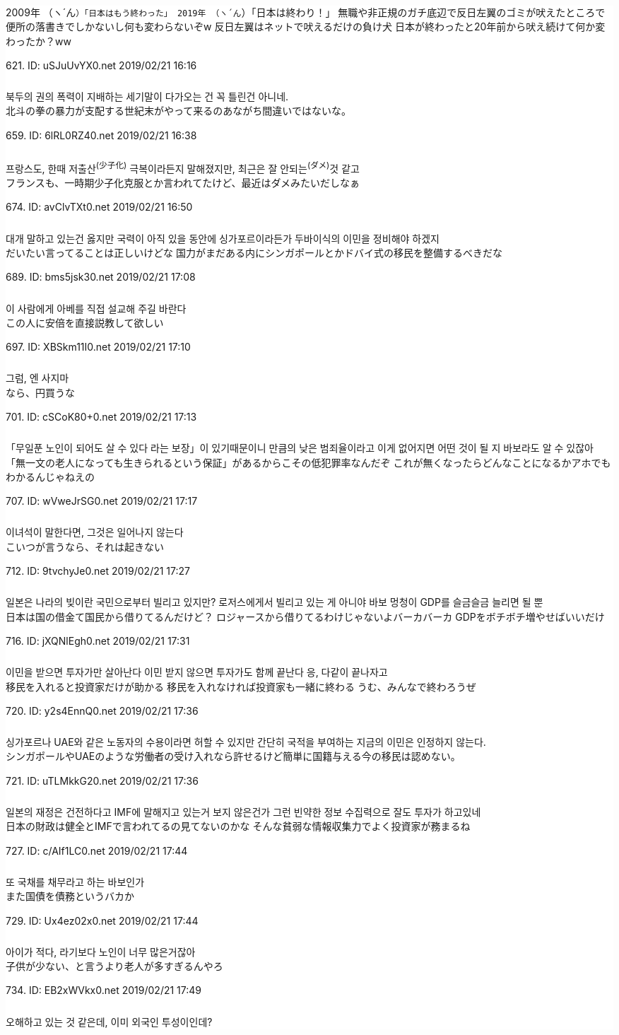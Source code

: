 2009年
（ヽ´ん`）「日本はもう終わった」
2019年
（ヽ´ん`）「日本は終わり！」
無職や非正規のガチ底辺で反日左翼のゴミが吠えたところで
便所の落書きでしかないし何も変わらないぞw
反日左翼はネットで吠えるだけの負け犬
日本が終わったと20年前から吠え続けて何か変わったか？ww</span> </p></div></div></div><div class="commentbox1"><div class="content1"><div class="id">621. ID: <span>uSJuUvYX0.net</span> <span title="2019/02/21(木) 16:16:47.70">2019/02/21 16:16</span></div><div style="padding-top: 10px;"><p class="content">북두의 권의 폭력이 지배하는 세기말이 다가오는 건 꼭 틀린건 아니네.<br><span class="jp">北斗の拳の暴力が支配する世紀末がやって来るのあながち間違いではないな。</span> </p></div></div></div><div class="commentbox1"><div class="content1"><div class="id">659. ID: <span>6lRL0RZ40.net</span> <span title="2019/02/21(木) 16:38:59.61">2019/02/21 16:38</span></div><div style="padding-top: 10px;"><p class="content">프랑스도, 한때 저출산<sup>(少子化)</sup> 극복이라든지 말해졌지만, 최근은 잘 안되는<sup>(ダメ)</sup>것 같고<br><span class="jp">フランスも、一時期少子化克服とか言われてたけど、最近はダメみたいだしなぁ</span> </p></div></div></div><div class="commentbox1"><div class="content1"><div class="id">674. ID: <span>avClvTXt0.net</span> <span title="2019/02/21(木) 16:50:37.60">2019/02/21 16:50</span></div><div style="padding-top: 10px;"><p class="content">대개 말하고 있는건 옳지만
국력이 아직 있을 동안에 싱가포르이라든가 두바이식의 이민을 정비해야 하겠지<br><span class="jp">だいたい言ってることは正しいけどな
国力がまだある内にシンガポールとかドバイ式の移民を整備するべきだな</span> </p></div></div></div><div class="commentbox1"><div class="content1"><div class="id">689. ID: <span>bms5jsk30.net</span> <span title="2019/02/21(木) 17:08:47.92">2019/02/21 17:08</span></div><div style="padding-top: 10px;"><p class="content">이 사람에게 아베를 직접 설교해 주길 바란다<br><span class="jp">この人に安倍を直接説教して欲しい</span> </p></div></div></div><div class="commentbox1"><div class="content1"><div class="id">697. ID: <span>XBSkm11I0.net</span> <span title="2019/02/21(木) 17:10:40.12">2019/02/21 17:10</span></div><div style="padding-top: 10px;"><p class="content">그럼, 엔 사지마<br><span class="jp">なら、円買うな</span> </p></div></div></div><div class="commentbox1"><div class="content1"><div class="id">701. ID: <span>cSCoK80+0.net</span> <span title="2019/02/21(木) 17:13:42.08">2019/02/21 17:13</span></div><div style="padding-top: 10px;"><p class="content">「무일푼 노인이 되어도 살 수 있다 라는 보장」이 있기때문이니 만큼의 낮은 범죄율이라고
이게 없어지면 어떤 것이 될 지 바보라도 알 수 있잖아<br><span class="jp">「無一文の老人になっても生きられるという保証」があるからこその低犯罪率なんだぞ
これが無くなったらどんなことになるかアホでもわかるんじゃねえの</span> </p></div></div></div><div class="commentbox1"><div class="content1"><div class="id">707. ID: <span>wVweJrSG0.net</span> <span title="2019/02/21(木) 17:17:42.71">2019/02/21 17:17</span></div><div style="padding-top: 10px;"><p class="content">이녀석이 말한다면, 그것은 일어나지 않는다<br><span class="jp">こいつが言うなら、それは起きない</span> </p></div></div></div><div class="commentbox1"><div class="content1"><div class="id">712. ID: <span>9tvchyJe0.net</span> <span title="2019/02/21(木) 17:27:20.76">2019/02/21 17:27</span></div><div style="padding-top: 10px;"><p class="content">일본은 나라의 빚이란 국민으로부터 빌리고 있지만?
로저스에게서 빌리고 있는 게 아니야 바보 멍청이
GDP를 슬금슬금 늘리면 될 뿐<br><span class="jp">日本は国の借金て国民から借りてるんだけど？
ロジャースから借りてるわけじゃないよバーカバーカ
GDPをボチボチ増やせばいいだけ</span> </p></div></div></div><div class="commentbox1"><div class="content1"><div class="id">716. ID: <span>jXQNlEgh0.net</span> <span title="2019/02/21(木) 17:31:03.09">2019/02/21 17:31</span></div><div style="padding-top: 10px;"><p class="content">이민을 받으면 투자가만 살아난다
이민 받지 않으면 투자가도 함께 끝난다
응, 다같이 끝나자고<br><span class="jp">移民を入れると投資家だけが助かる
移民を入れなければ投資家も一緒に終わる
うむ、みんなで終わろうぜ</span> </p></div></div></div><div class="commentbox1"><div class="content1"><div class="id">720. ID: <span>y2s4EnnQ0.net</span> <span title="2019/02/21(木) 17:36:14.74">2019/02/21 17:36</span></div><div style="padding-top: 10px;"><p class="content">싱가포르나 UAE와 같은 노동자의 수용이라면 허할 수 있지만 간단히 국적을 부여하는 지금의 이민은 인정하지 않는다.<br><span class="jp">シンガポールやUAEのような労働者の受け入れなら許せるけど簡単に国籍与える今の移民は認めない。</span> </p></div></div></div><div class="commentbox1"><div class="content1"><div class="id">721. ID: <span>uTLMkkG20.net</span> <span title="2019/02/21(木) 17:36:38.76">2019/02/21 17:36</span></div><div style="padding-top: 10px;"><p class="content">일본의 재정은 건전하다고 IMF에 말해지고 있는거 보지 않은건가
그런 빈약한 정보 수집력으로 잘도 투자가 하고있네<br><span class="jp">日本の財政は健全とIMFで言われてるの見てないのかな
そんな貧弱な情報収集力でよく投資家が務まるね</span> </p></div></div></div><div class="commentbox1"><div class="content1"><div class="id">727. ID: <span>c/AIf1LC0.net</span> <span title="2019/02/21(木) 17:44:10.54">2019/02/21 17:44</span></div><div style="padding-top: 10px;"><p class="content">또 국채를 채무라고 하는 바보인가<br><span class="jp">また国債を債務というバカか</span> </p></div></div></div><div class="commentbox1"><div class="content1"><div class="id">729. ID: <span>Ux4ez02x0.net</span> <span title="2019/02/21(木) 17:44:58.65">2019/02/21 17:44</span></div><div style="padding-top: 10px;"><p class="content">아이가 적다, 라기보다 노인이 너무 많은거잖아<br><span class="jp">子供が少ない、と言うより老人が多すぎるんやろ</span> </p></div></div></div><div class="commentbox1"><div class="content1"><div class="id">734. ID: <span>EB2xWVkx0.net</span> <span title="2019/02/21(木) 17:49:30.77">2019/02/21 17:49</span></div><div style="padding-top: 10px;"><p class="content">오해하고 있는 것 같은데, 이미 외국인 투성이인데?